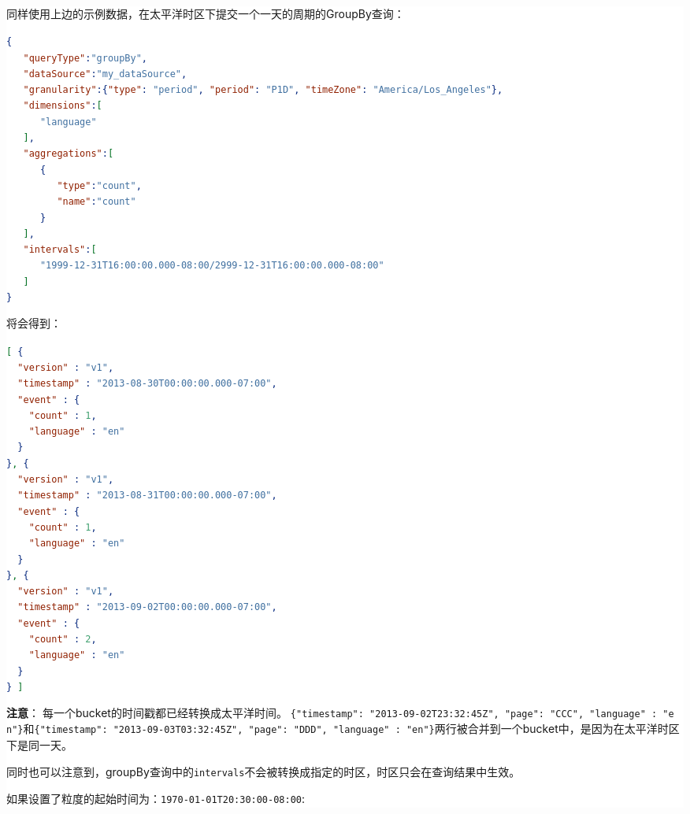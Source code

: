 同样使用上边的示例数据，在太平洋时区下提交一个一天的周期的GroupBy查询：

```json
{
   "queryType":"groupBy",
   "dataSource":"my_dataSource",
   "granularity":{"type": "period", "period": "P1D", "timeZone": "America/Los_Angeles"},
   "dimensions":[
      "language"
   ],
   "aggregations":[
      {
         "type":"count",
         "name":"count"
      }
   ],
   "intervals":[
      "1999-12-31T16:00:00.000-08:00/2999-12-31T16:00:00.000-08:00"
   ]
}
```
将会得到：

```json
[ {
  "version" : "v1",
  "timestamp" : "2013-08-30T00:00:00.000-07:00",
  "event" : {
    "count" : 1,
    "language" : "en"
  }
}, {
  "version" : "v1",
  "timestamp" : "2013-08-31T00:00:00.000-07:00",
  "event" : {
    "count" : 1,
    "language" : "en"
  }
}, {
  "version" : "v1",
  "timestamp" : "2013-09-02T00:00:00.000-07:00",
  "event" : {
    "count" : 2,
    "language" : "en"
  }
} ]
```
**注意**： 每一个bucket的时间戳都已经转换成太平洋时间。 `{"timestamp": "2013-09-02T23:32:45Z", "page": "CCC", "language" : "en"}`和`{"timestamp": "2013-09-03T03:32:45Z", "page": "DDD", "language" : "en"}`两行被合并到一个bucket中，是因为在太平洋时区下是同一天。

同时也可以注意到，groupBy查询中的`intervals`不会被转换成指定的时区，时区只会在查询结果中生效。

如果设置了粒度的起始时间为：`1970-01-01T20:30:00-08:00`:
